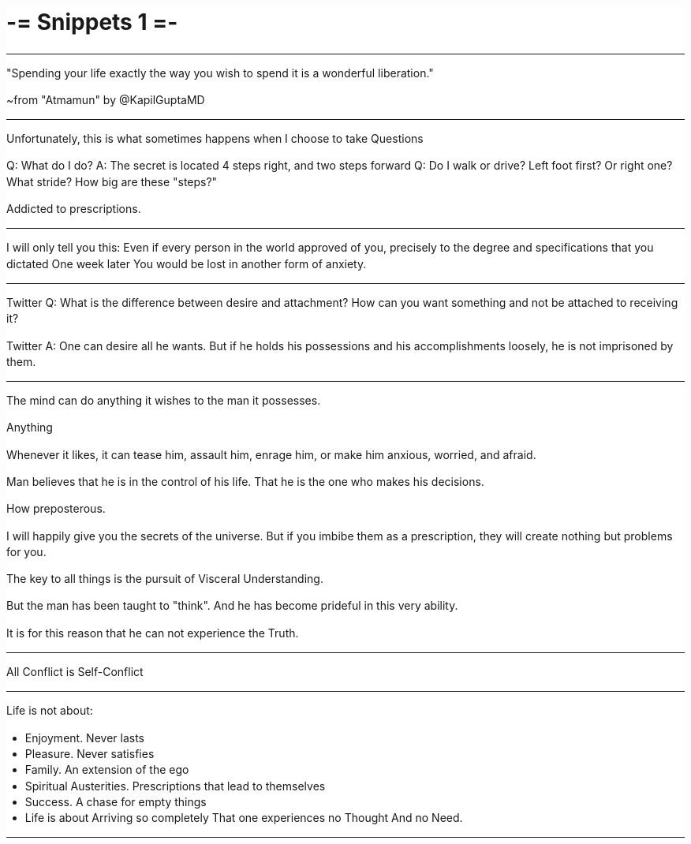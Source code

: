 # -= Snippets 1 =-

---

"Spending your life exactly the way you wish to spend it is a wonderful liberation."

~from "Atmamun" by @KapilGuptaMD

---

Unfortunately, this is what sometimes happens when I choose to take Questions 

Q: What do I do? 
A: The secret is located 4 steps right, and two steps forward 
Q: Do I walk or drive? Left foot first? Or right one? What stride? How big are these "steps?"

Addicted to prescriptions.

---

I will only tell you this: Even if every person in the world approved of you, precisely to the degree and specifications that you dictated One week later You would be lost in another form of anxiety.
    
---

Twitter Q: What is the difference between desire and attachment? How can you want something and not be attached to receiving it?

Twitter A: One can desire all he wants. But if he holds his possessions and his accomplishments loosely, he is not imprisoned by them.

---

The mind can do anything it wishes to the man it possesses.

Anything

Whenever it likes, it can tease him, assault him, enrage him, or make him anxious, worried, and afraid. 

Man believes that he is in the control of his life. That he is the one who makes his decisions. 

How preposterous.

I will happily give you the secrets of the universe. But if you imbibe them as a prescription, they will create nothing but problems for you. 

The key to all things is the pursuit of Visceral Understanding.

But the man has been taught to "think". And he has become prideful in this very ability. 

It is for this reason that he can not experience the Truth.

---

All Conflict is Self-Conflict

---

Life is not about: 
- Enjoyment. Never lasts 
- Pleasure. Never satisfies 
- Family. An extension of the ego 
- Spiritual Austerities. Prescriptions that lead to themselves 
- Success. A chase for empty things 
- Life is about Arriving so completely That one experiences no Thought And no Need.

---